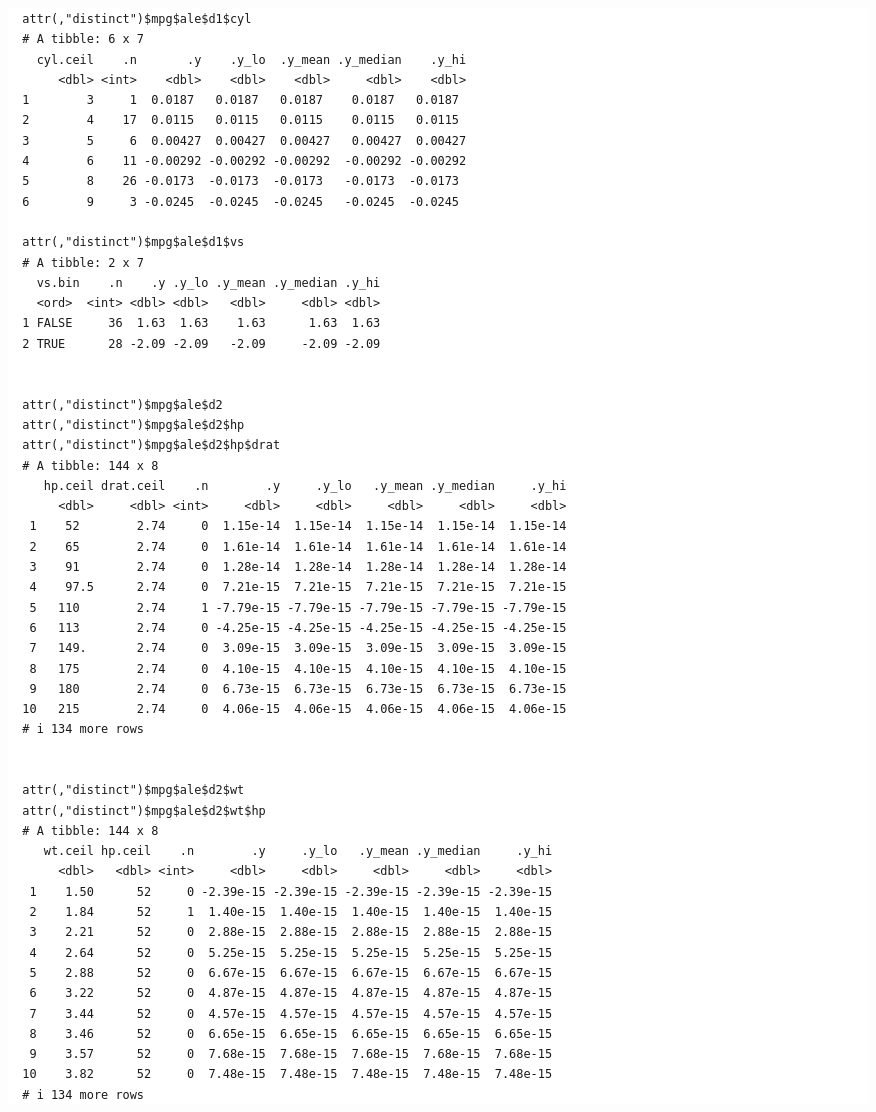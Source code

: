       attr(,"distinct")$mpg$ale$d1$cyl
      # A tibble: 6 x 7
        cyl.ceil    .n       .y    .y_lo  .y_mean .y_median    .y_hi
           <dbl> <int>    <dbl>    <dbl>    <dbl>     <dbl>    <dbl>
      1        3     1  0.0187   0.0187   0.0187    0.0187   0.0187 
      2        4    17  0.0115   0.0115   0.0115    0.0115   0.0115 
      3        5     6  0.00427  0.00427  0.00427   0.00427  0.00427
      4        6    11 -0.00292 -0.00292 -0.00292  -0.00292 -0.00292
      5        8    26 -0.0173  -0.0173  -0.0173   -0.0173  -0.0173 
      6        9     3 -0.0245  -0.0245  -0.0245   -0.0245  -0.0245 
      
      attr(,"distinct")$mpg$ale$d1$vs
      # A tibble: 2 x 7
        vs.bin    .n    .y .y_lo .y_mean .y_median .y_hi
        <ord>  <int> <dbl> <dbl>   <dbl>     <dbl> <dbl>
      1 FALSE     36  1.63  1.63    1.63      1.63  1.63
      2 TRUE      28 -2.09 -2.09   -2.09     -2.09 -2.09
      
      
      attr(,"distinct")$mpg$ale$d2
      attr(,"distinct")$mpg$ale$d2$hp
      attr(,"distinct")$mpg$ale$d2$hp$drat
      # A tibble: 144 x 8
         hp.ceil drat.ceil    .n        .y     .y_lo   .y_mean .y_median     .y_hi
           <dbl>     <dbl> <int>     <dbl>     <dbl>     <dbl>     <dbl>     <dbl>
       1    52        2.74     0  1.15e-14  1.15e-14  1.15e-14  1.15e-14  1.15e-14
       2    65        2.74     0  1.61e-14  1.61e-14  1.61e-14  1.61e-14  1.61e-14
       3    91        2.74     0  1.28e-14  1.28e-14  1.28e-14  1.28e-14  1.28e-14
       4    97.5      2.74     0  7.21e-15  7.21e-15  7.21e-15  7.21e-15  7.21e-15
       5   110        2.74     1 -7.79e-15 -7.79e-15 -7.79e-15 -7.79e-15 -7.79e-15
       6   113        2.74     0 -4.25e-15 -4.25e-15 -4.25e-15 -4.25e-15 -4.25e-15
       7   149.       2.74     0  3.09e-15  3.09e-15  3.09e-15  3.09e-15  3.09e-15
       8   175        2.74     0  4.10e-15  4.10e-15  4.10e-15  4.10e-15  4.10e-15
       9   180        2.74     0  6.73e-15  6.73e-15  6.73e-15  6.73e-15  6.73e-15
      10   215        2.74     0  4.06e-15  4.06e-15  4.06e-15  4.06e-15  4.06e-15
      # i 134 more rows
      
      
      attr(,"distinct")$mpg$ale$d2$wt
      attr(,"distinct")$mpg$ale$d2$wt$hp
      # A tibble: 144 x 8
         wt.ceil hp.ceil    .n        .y     .y_lo   .y_mean .y_median     .y_hi
           <dbl>   <dbl> <int>     <dbl>     <dbl>     <dbl>     <dbl>     <dbl>
       1    1.50      52     0 -2.39e-15 -2.39e-15 -2.39e-15 -2.39e-15 -2.39e-15
       2    1.84      52     1  1.40e-15  1.40e-15  1.40e-15  1.40e-15  1.40e-15
       3    2.21      52     0  2.88e-15  2.88e-15  2.88e-15  2.88e-15  2.88e-15
       4    2.64      52     0  5.25e-15  5.25e-15  5.25e-15  5.25e-15  5.25e-15
       5    2.88      52     0  6.67e-15  6.67e-15  6.67e-15  6.67e-15  6.67e-15
       6    3.22      52     0  4.87e-15  4.87e-15  4.87e-15  4.87e-15  4.87e-15
       7    3.44      52     0  4.57e-15  4.57e-15  4.57e-15  4.57e-15  4.57e-15
       8    3.46      52     0  6.65e-15  6.65e-15  6.65e-15  6.65e-15  6.65e-15
       9    3.57      52     0  7.68e-15  7.68e-15  7.68e-15  7.68e-15  7.68e-15
      10    3.82      52     0  7.48e-15  7.48e-15  7.48e-15  7.48e-15  7.48e-15
      # i 134 more rows
      
